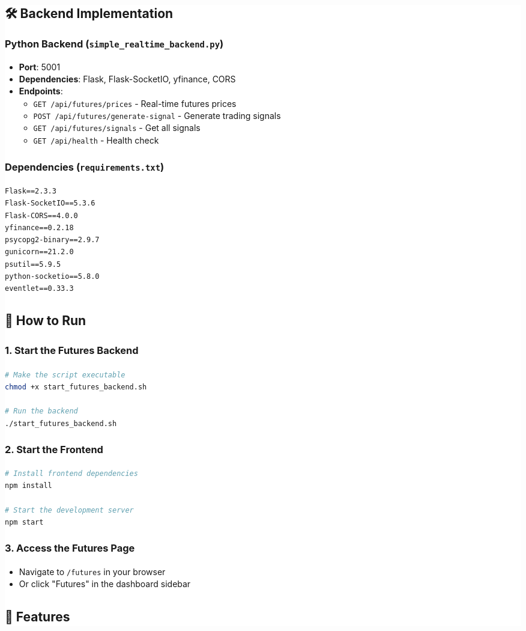 ## 🛠️ Backend Implementation

### **Python Backend** (`simple_realtime_backend.py`)
- **Port**: 5001
- **Dependencies**: Flask, Flask-SocketIO, yfinance, CORS
- **Endpoints**:
  - `GET /api/futures/prices` - Real-time futures prices
  - `POST /api/futures/generate-signal` - Generate trading signals
  - `GET /api/futures/signals` - Get all signals
  - `GET /api/health` - Health check

### **Dependencies** (`requirements.txt`)
```
Flask==2.3.3
Flask-SocketIO==5.3.6
Flask-CORS==4.0.0
yfinance==0.2.18
psycopg2-binary==2.9.7
gunicorn==21.2.0
psutil==5.9.5
python-socketio==5.8.0
eventlet==0.33.3
```

## 🚀 How to Run

### **1. Start the Futures Backend**
```bash
# Make the script executable
chmod +x start_futures_backend.sh

# Run the backend
./start_futures_backend.sh
```

### **2. Start the Frontend**
```bash
# Install frontend dependencies
npm install

# Start the development server
npm start
```

### **3. Access the Futures Page**
- Navigate to `/futures` in your browser
- Or click "Futures" in the dashboard sidebar

## 🎯 Features
